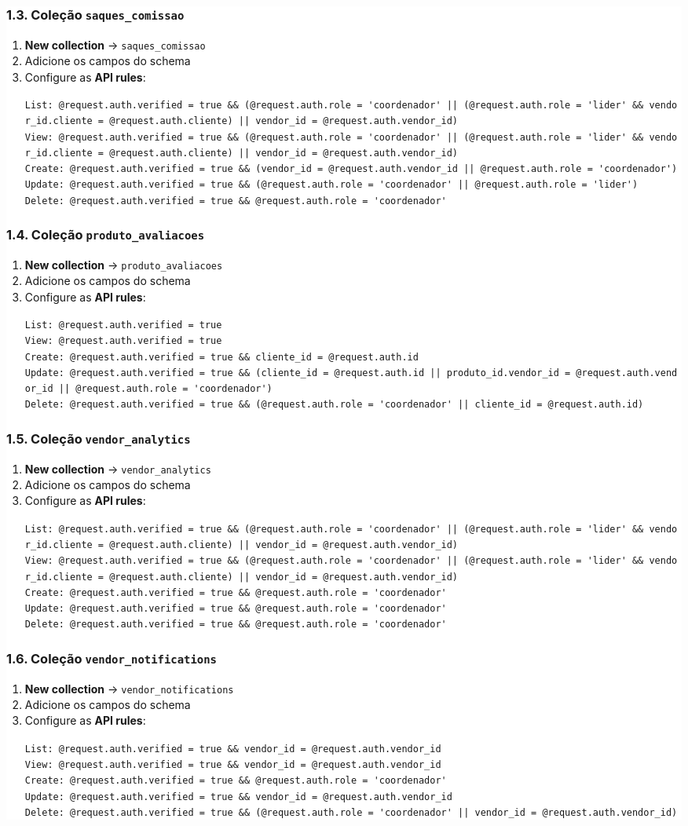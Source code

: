 ### 1.3. Coleção `saques_comissao`

1. **New collection** → `saques_comissao`
2. Adicione os campos do schema
3. Configure as **API rules**:
   ```
   List: @request.auth.verified = true && (@request.auth.role = 'coordenador' || (@request.auth.role = 'lider' && vendor_id.cliente = @request.auth.cliente) || vendor_id = @request.auth.vendor_id)
   View: @request.auth.verified = true && (@request.auth.role = 'coordenador' || (@request.auth.role = 'lider' && vendor_id.cliente = @request.auth.cliente) || vendor_id = @request.auth.vendor_id)
   Create: @request.auth.verified = true && (vendor_id = @request.auth.vendor_id || @request.auth.role = 'coordenador')
   Update: @request.auth.verified = true && (@request.auth.role = 'coordenador' || @request.auth.role = 'lider')
   Delete: @request.auth.verified = true && @request.auth.role = 'coordenador'
   ```

### 1.4. Coleção `produto_avaliacoes`

1. **New collection** → `produto_avaliacoes`
2. Adicione os campos do schema
3. Configure as **API rules**:
   ```
   List: @request.auth.verified = true
   View: @request.auth.verified = true
   Create: @request.auth.verified = true && cliente_id = @request.auth.id
   Update: @request.auth.verified = true && (cliente_id = @request.auth.id || produto_id.vendor_id = @request.auth.vendor_id || @request.auth.role = 'coordenador')
   Delete: @request.auth.verified = true && (@request.auth.role = 'coordenador' || cliente_id = @request.auth.id)
   ```

### 1.5. Coleção `vendor_analytics`

1. **New collection** → `vendor_analytics`
2. Adicione os campos do schema
3. Configure as **API rules**:
   ```
   List: @request.auth.verified = true && (@request.auth.role = 'coordenador' || (@request.auth.role = 'lider' && vendor_id.cliente = @request.auth.cliente) || vendor_id = @request.auth.vendor_id)
   View: @request.auth.verified = true && (@request.auth.role = 'coordenador' || (@request.auth.role = 'lider' && vendor_id.cliente = @request.auth.cliente) || vendor_id = @request.auth.vendor_id)
   Create: @request.auth.verified = true && @request.auth.role = 'coordenador'
   Update: @request.auth.verified = true && @request.auth.role = 'coordenador'
   Delete: @request.auth.verified = true && @request.auth.role = 'coordenador'
   ```

### 1.6. Coleção `vendor_notifications`

1. **New collection** → `vendor_notifications`
2. Adicione os campos do schema
3. Configure as **API rules**:
   ```
   List: @request.auth.verified = true && vendor_id = @request.auth.vendor_id
   View: @request.auth.verified = true && vendor_id = @request.auth.vendor_id
   Create: @request.auth.verified = true && @request.auth.role = 'coordenador'
   Update: @request.auth.verified = true && vendor_id = @request.auth.vendor_id
   Delete: @request.auth.verified = true && (@request.auth.role = 'coordenador' || vendor_id = @request.auth.vendor_id)
   ```
